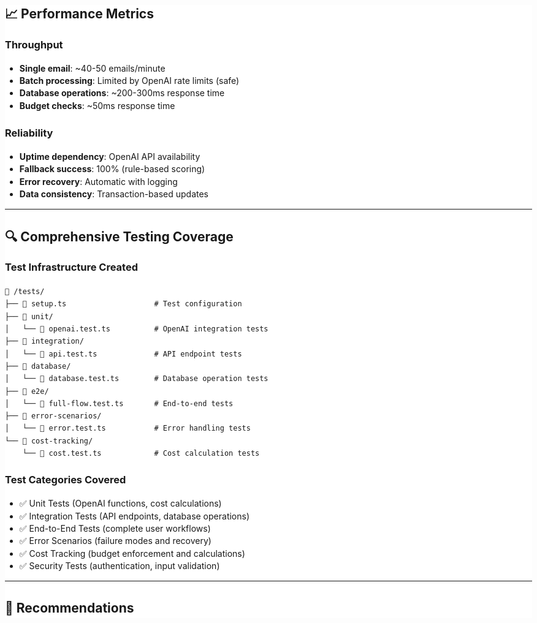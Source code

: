 
## 📈 Performance Metrics

### **Throughput**
- **Single email**: ~40-50 emails/minute
- **Batch processing**: Limited by OpenAI rate limits (safe)
- **Database operations**: ~200-300ms response time
- **Budget checks**: ~50ms response time

### **Reliability**
- **Uptime dependency**: OpenAI API availability
- **Fallback success**: 100% (rule-based scoring)
- **Error recovery**: Automatic with logging
- **Data consistency**: Transaction-based updates

---

## 🔍 Comprehensive Testing Coverage

### **Test Infrastructure Created**
```
📁 /tests/
├── 📄 setup.ts                    # Test configuration
├── 📁 unit/
│   └── 📄 openai.test.ts          # OpenAI integration tests
├── 📁 integration/
│   └── 📄 api.test.ts             # API endpoint tests
├── 📁 database/
│   └── 📄 database.test.ts        # Database operation tests
├── 📁 e2e/
│   └── 📄 full-flow.test.ts       # End-to-end tests
├── 📁 error-scenarios/
│   └── 📄 error.test.ts           # Error handling tests
└── 📁 cost-tracking/
    └── 📄 cost.test.ts            # Cost calculation tests
```

### **Test Categories Covered**
- ✅ Unit Tests (OpenAI functions, cost calculations)
- ✅ Integration Tests (API endpoints, database operations)
- ✅ End-to-End Tests (complete user workflows)
- ✅ Error Scenarios (failure modes and recovery)
- ✅ Cost Tracking (budget enforcement and calculations)
- ✅ Security Tests (authentication, input validation)

---

## 🎯 Recommendations

